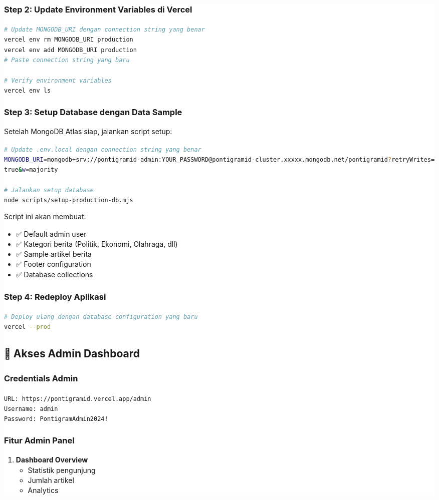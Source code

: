 ### Step 2: Update Environment Variables di Vercel

```bash
# Update MONGODB_URI dengan connection string yang benar
vercel env rm MONGODB_URI production
vercel env add MONGODB_URI production
# Paste connection string yang baru

# Verify environment variables
vercel env ls
```

### Step 3: Setup Database dengan Data Sample

Setelah MongoDB Atlas siap, jalankan script setup:

```bash
# Update .env.local dengan connection string yang benar
MONGODB_URI=mongodb+srv://pontigramid-admin:YOUR_PASSWORD@pontigramid-cluster.xxxxx.mongodb.net/pontigramid?retryWrites=true&w=majority

# Jalankan setup database
node scripts/setup-production-db.mjs
```

Script ini akan membuat:
- ✅ Default admin user
- ✅ Kategori berita (Politik, Ekonomi, Olahraga, dll)
- ✅ Sample artikel berita
- ✅ Footer configuration
- ✅ Database collections

### Step 4: Redeploy Aplikasi

```bash
# Deploy ulang dengan database configuration yang baru
vercel --prod
```

## 🔐 Akses Admin Dashboard

### **Credentials Admin**
```
URL: https://pontigramid.vercel.app/admin
Username: admin
Password: PontigramAdmin2024!
```

### **Fitur Admin Panel**
1. **Dashboard Overview**
   - Statistik pengunjung
   - Jumlah artikel
   - Analytics
